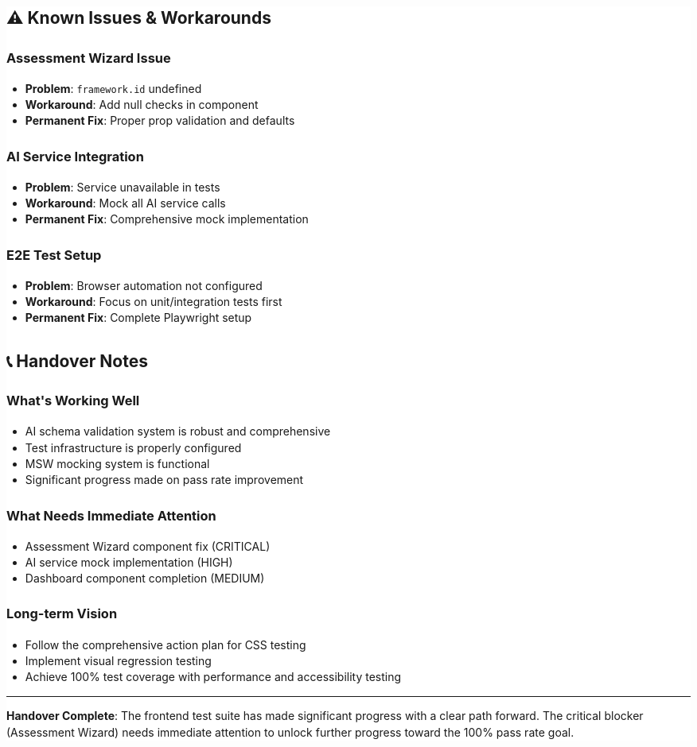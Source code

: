 ## ⚠️ Known Issues & Workarounds

### Assessment Wizard Issue

- **Problem**: `framework.id` undefined
- **Workaround**: Add null checks in component
- **Permanent Fix**: Proper prop validation and defaults

### AI Service Integration

- **Problem**: Service unavailable in tests
- **Workaround**: Mock all AI service calls
- **Permanent Fix**: Comprehensive mock implementation

### E2E Test Setup

- **Problem**: Browser automation not configured
- **Workaround**: Focus on unit/integration tests first
- **Permanent Fix**: Complete Playwright setup

## 📞 Handover Notes

### What's Working Well

- AI schema validation system is robust and comprehensive
- Test infrastructure is properly configured
- MSW mocking system is functional
- Significant progress made on pass rate improvement

### What Needs Immediate Attention

- Assessment Wizard component fix (CRITICAL)
- AI service mock implementation (HIGH)
- Dashboard component completion (MEDIUM)

### Long-term Vision

- Follow the comprehensive action plan for CSS testing
- Implement visual regression testing
- Achieve 100% test coverage with performance and accessibility testing

---

**Handover Complete**: The frontend test suite has made significant progress with a clear path forward. The critical blocker (Assessment Wizard) needs immediate attention to unlock further progress toward the 100% pass rate goal.

